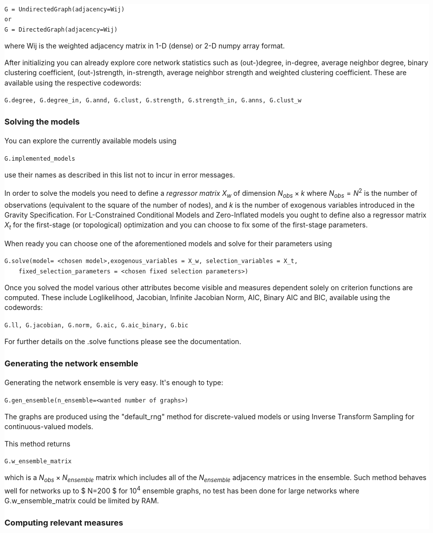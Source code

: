    G = UndirectedGraph(adjacency=Wij)
    or
    G = DirectedGraph(adjacency=Wij)
where Wij is the weighted adjacency matrix in 1-D (dense) or 2-D numpy array format.

After initializing you can already explore core network statistics such as (out-)degree, in-degree, average neighbor degree, binary clustering coefficient, (out-)strength, in-strength, average neighbor strength and weighted clustering coefficient.
These are available using the respective codewords:

    G.degree, G.degree_in, G.annd, G.clust, G.strength, G.strength_in, G.anns, G.clust_w

### Solving the models
You can explore the currently available models using
    
    G.implemented_models
use their names as described in this list not to incur in error messages.

In order to solve the models you need to define a *regressor matrix* $X_w$ of dimension $N_{obs} \times k$ where $N_{obs} = N^2$ is the number of observations (equivalent to the square of the number of nodes), and $k$ is the number of exogenous variables introduced in the Gravity Specification. 
For L-Constrained Conditional Models and Zero-Inflated models you ought to define also a regressor matrix $X_t$ for the first-stage (or topological) optimization and you can choose to fix some of the first-stage parameters.

When ready you can choose one of the aforementioned models and solve for their parameters using
    
    G.solve(model= <chosen model>,exogenous_variables = X_w, selection_variables = X_t,
        fixed_selection_parameters = <chosen fixed selection parameters>)

Once you solved the model various other attributes become visible and measures dependent solely on criterion functions are computed. These include Loglikelihood, Jacobian, Infinite Jacobian Norm, AIC, Binary AIC and BIC, available using the codewords:

    G.ll, G.jacobian, G.norm, G.aic, G.aic_binary, G.bic

For further details on the .solve functions please see the documentation.



### Generating the network ensemble 

Generating the network ensemble is very easy. It's enough to type:
    
    G.gen_ensemble(n_ensemble=<wanted number of graphs>)
The graphs are produced using the "default_rng" method for discrete-valued models or using Inverse Transform Sampling for continuous-valued models.

This method returns

    G.w_ensemble_matrix
which is a $N_{obs} \times N_{ensemble}$ matrix which includes all of the $N_{ensemble}$ adjacency matrices in the ensemble.
Such method behaves well for networks up to $ N=200 $ for $10^{4}$ ensemble graphs, no test has been done for large networks where G.w_ensemble_matrix could be limited by RAM.


### Computing relevant measures
